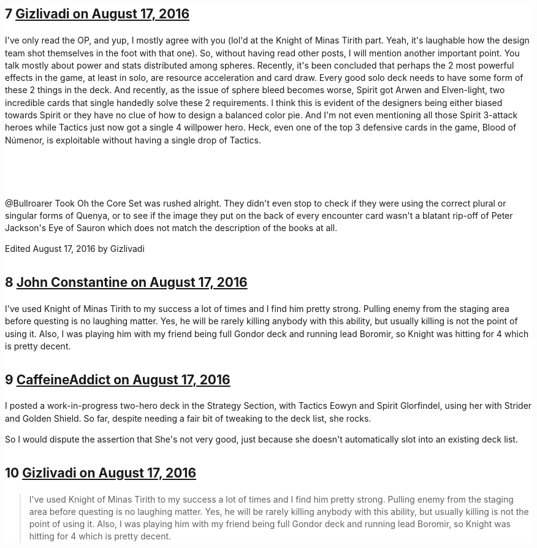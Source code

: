 ## 7 [Gizlivadi on August 17, 2016](https://community.fantasyflightgames.com/topic/227890-thoughts-on-tactics-eowyn/?do=findComment&comment=2370628)

I've only read the OP, and yup, I mostly agree with you (lol'd at the Knight of Minas Tirith part. Yeah, it's laughable how the design team shot themselves in the foot with that one). So, without having read other posts, I will mention another important point. You talk mostly about power and stats distributed among spheres. Recently, it's been concluded that perhaps the 2 most powerful effects in the game, at least in solo, are resource acceleration and card draw. Every good solo deck needs to have some form of these 2 things in the deck. And recently, as the issue of sphere bleed becomes worse, Spirit got Arwen and Elven-light, two incredible cards that single handedly solve these 2 requirements. I think this is evident of the designers being either biased towards Spirit or they have no clue of how to design a balanced color pie. And I'm not even mentioning all those Spirit 3-attack heroes while Tactics just now got a single 4 willpower hero. Heck, even one of the top 3 defensive cards in the game, Blood of Númenor, is exploitable without having a single drop of Tactics.

 

 

@Bullroarer Took Oh the Core Set was rushed alright. They didn't even stop to check if they were using the correct plural or singular forms of Quenya, or to see if the image they put on the back of every encounter card wasn't a blatant rip-off of Peter Jackson's Eye of Sauron which does not match the description of the books at all.

Edited August 17, 2016 by Gizlivadi

## 8 [John Constantine on August 17, 2016](https://community.fantasyflightgames.com/topic/227890-thoughts-on-tactics-eowyn/?do=findComment&comment=2370712)

I've used Knight of Minas Tirith to my success a lot of times and I find him pretty strong. Pulling enemy from the staging area before questing is no laughing matter. Yes, he will be rarely killing anybody with this ability, but usually killing is not the point of using it. Also, I was playing him with my friend being full Gondor deck and running lead Boromir, so Knight was hitting for 4 which is pretty decent.

## 9 [CaffeineAddict on August 17, 2016](https://community.fantasyflightgames.com/topic/227890-thoughts-on-tactics-eowyn/?do=findComment&comment=2370799)

I posted a work-in-progress two-hero deck in the Strategy Section, with Tactics Eowyn and Spirit Glorfindel, using her with Strider and Golden Shield. So far, despite needing a fair bit of tweaking to the deck list, she rocks.

So I would dispute the assertion that She's not very good, just because she doesn't automatically slot into an existing deck list.

## 10 [Gizlivadi on August 17, 2016](https://community.fantasyflightgames.com/topic/227890-thoughts-on-tactics-eowyn/?do=findComment&comment=2370812)

> I've used Knight of Minas Tirith to my success a lot of times and I find him pretty strong. Pulling enemy from the staging area before questing is no laughing matter. Yes, he will be rarely killing anybody with this ability, but usually killing is not the point of using it. Also, I was playing him with my friend being full Gondor deck and running lead Boromir, so Knight was hitting for 4 which is pretty decent.
